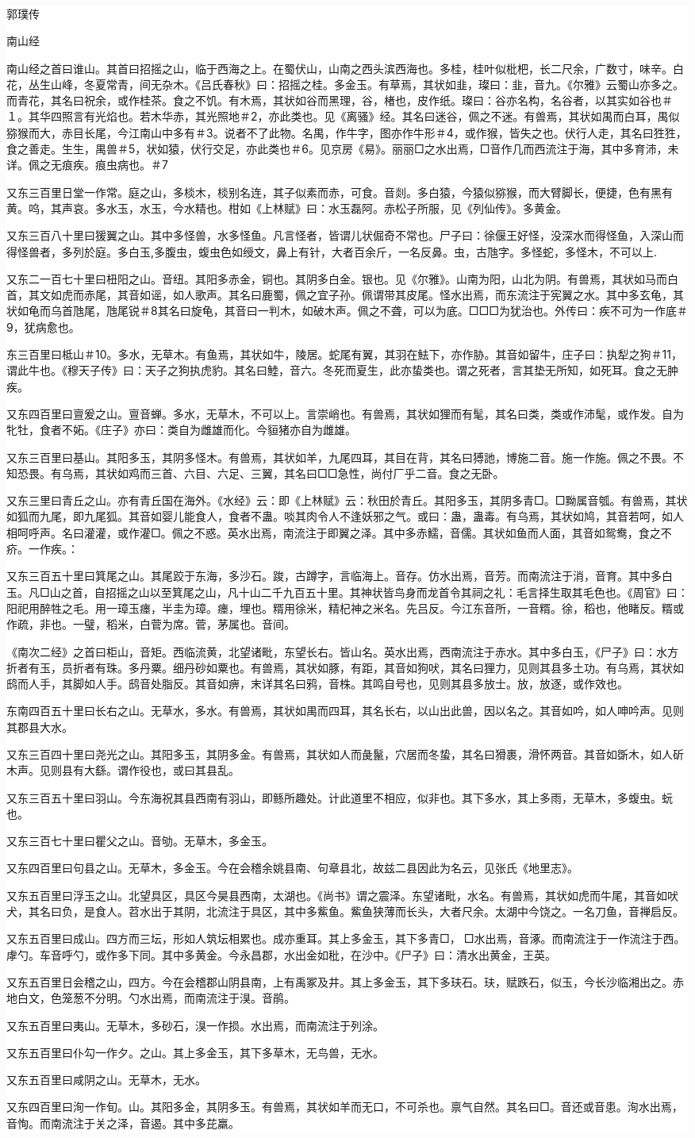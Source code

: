 郭璞传  

南山经  

南山经之首曰谁山。其首曰招摇之山，临于西海之上。在蜀伏山，山南之西头滨西海也。多桂，桂叶似枇杷，长二尺余，广数寸，味辛。白花，丛生山峰，冬夏常青，间无杂木。《吕氏春秋》曰：招摇之桂。多金玉。有草焉，其状如韭，璨曰：韭，音九。《尔雅》云蜀山亦多之。而青花，其名曰祝余，或作桂茶。食之不饥。有木焉，其状如谷而黑理，谷，楮也，皮作纸。璨曰：谷亦名构，名谷者，以其实如谷也＃１。其华四照言有光焰也。若木华赤，其光照地＃2，亦此类也。见《离骚》经。其名曰迷谷，佩之不迷。有兽焉，其状如禺而白耳，禺似猕猴而大，赤目长尾，今江南山中多有＃3。说者不了此物。名禺，作牛字，图亦作牛形＃4，或作猴，皆失之也。伏行人走，其名曰狌狌，食之善走。生生，禺兽＃5，状如猿，伏行交足，亦此类也＃6。见京房《易》。丽丽□之水出焉，□音作几而西流注于海，其中多育沛，未详。佩之无痕疾。痕虫病也。＃7  

又东三百里日堂一作常。庭之山，多棪木，棪别名连，其子似素而赤，可食。音剡。多白猿，今猿似猕猴，而大臂脚长，便捷，色有黑有黄。呜，其声哀。多水玉，水玉，今水精也。柑如《上林赋》曰：水玉磊阿。赤松子所服，见《列仙传》。多黄金。  

又东三百八十里曰猨翼之山。其中多怪兽，水多怪鱼。凡言怪者，皆谓儿状倔奇不常也。尸子曰：徐偃王好怪，没深水而得怪鱼，入深山而得怪兽者，多列於庭。多白玉,多腹虫，蝮虫色如绶文，鼻上有针，大者百余斤，一名反鼻。虫，古虺字。多怪蛇，多怪木，不可以上.  

又东二一百七十里曰杻阳之山。音纽。其阳多赤金，铜也。其阴多白金。银也。见《尔雅》。山南为阳，山北为阴。有兽焉，其状如马而白首，其文如虎而赤尾，其音如谣，如人歌声。其名曰鹿蜀，佩之宜子孙。佩谓带其皮尾。怪水出焉，而东流注于宪翼之水。其中多玄龟，其状如龟而乌首虺尾，虺尾锐＃8其名曰旋龟，其音曰一判木，如破木声。佩之不聋，可以为底。□□□为犹治也。外传曰：疾不可为一作底＃9，犹病愈也。  

东三百里曰柢山＃10。多水，无草木。有鱼焉，其状如牛，陵居。蛇尾有翼，其羽在魼下，亦作胁。其音如留牛，庄子曰：执犁之狗＃11，谓此牛也。《穆天子传》曰：天子之狗执虎豹。其名曰鯥，音六。冬死而夏生，此亦蛰类也。谓之死者，言其垫无所知，如死耳。食之无肿疾。  

又东四百里曰亶爰之山。亶音蝉。多水，无草木，不可以上。言崇峭也。有兽焉，其状如狸而有髦，其名曰类，类或作沛髦，或作发。自为牝牡，食者不妬。《庄子》亦曰：类自为雌雄而化。今貆猪亦自为雌雄。  

又东三百里曰基山。其阳多玉，其阴多怪木。有兽焉，其状如羊，九尾四耳，其目在背，其名曰猼訑，博施二音。施一作施。佩之不畏。不知恐畏。有乌焉，其状如鸡而三首、六目、六足、三翼，其名曰□□急性，尚付厂乎二音。食之无卧。  

又东三里曰青丘之山。亦有青丘国在海外。《水经》云：即《上林赋》云：秋田於青丘。其阳多玉，其阴多青□。□黝属音瓠。有兽焉，其状如狐而九尾，即九尾狐。其音如婴儿能食人，食者不蛊。啖其肉令人不逢妖邪之气。或曰：蛊，蛊毒。有乌焉，其状如鸠，其音若呵，如人相呵呼声。名曰灌灌，或作灌□。佩之不惑。英水出焉，南流注于即翼之泽。其中多赤鱬，音儒。其状如鱼而人面，其音如鸳鸯，食之不疥。一作疾。：  

又东三百五十里曰箕尾之山。其尾跤于东海，多沙石。踆，古蹲字，言临海上。音存。仿水出焉，音芳。而南流注于消，音育。其中多白玉。凡□山之首，自招摇之山以至箕尾之山，凡十山二千九百五十里。其神状皆鸟身而龙首令其祠之礼：毛言择生取其毛色也。《周官》曰：阳祀用醉牲之毛。用一璋玉瘗，半圭为璋。瘗，埋也。糈用徐米，精杞神之米名。先吕反。今江东音所，一音糈。徐，稻也，他睹反。糈或作疏，非也。一璧，稻米，白菅为席。菅，茅属也。音间。  

《南次二经》之首曰柜山，音矩。西临流黄，北望诸毗，东望长右。皆山名。英水出焉，西南流注于赤水。其中多白玉，《尸子》曰：水方折者有玉，员折者有珠。多丹粟。细丹砂如粟也。有兽焉，其状如豚，有距，其音如狗吠，其名曰狸力，见则其县多土功。有乌焉，其状如鸱而人手，其脚如人手。鸱音处脂反。其音如痹，末详其名曰鸦，音株。其鸣自号也，见则其县多放士。放，放逐，或作效也。  

东南四百五十里曰长右之山。无草水，多水。有兽焉，其状如禺而四耳，其名长右，以山出此兽，因以名之。其音如吟，如人呻吟声。见则其郡县大水。  

又东三百四十里曰尧光之山。其阳多玉，其阴多金。有兽焉，其状如人而彘鬣，穴居而冬蛰，其名曰猾裹，滑怀两音。其音如斲木，如人斫木声。见则县有大繇。谓作役也，或曰其县乱。  

又东三百五十里曰羽山。今东海祝其县西南有羽山，即鲧所趣处。计此道里不相应，似非也。其下多水，其上多雨，无草木，多蝮虫。蚖也。  

又东三百七十里曰瞿父之山。音劬。无草木，多金玉。  

又东四百里曰句县之山。无草木，多金玉。今在会稽余姚县南、句章县北，故兹二县因此为名云，见张氏《地里志》。  

又东五百里曰浮玉之山。北望具区，具区今昊县西南，太湖也。《尚书》谓之震泽。东望诸毗，水名。有兽焉，其状如虎而牛尾，其音如吠犬，其名曰负，是食人。苕水出于其阴，北流注于具区，其中多鮆鱼。鮆鱼狭薄而长头，大者尺余。太湖中今饶之。一名刀鱼，音禅启反。  

又东五百里曰成山。四方而三坛，形如人筑坛相累也。成亦重耳。其上多金玉，其下多青□， □水出焉，音涿。而南流注于一作流注于西。虖勺。车音呼勺，或作多下同。其中多黄金。今永昌郡，水出金如秕，在沙中。《尸子》曰：清水出黄金，王英。  

又东五百里日会稽之山，四方。今在会稽郡山阴县南，上有禹冢及井。其上多金玉，其下多玞石。玞，赋跌石，似玉，今长沙临湘出之。赤地白文，色笼葱不分明。勺水出焉，而南流注于湨。音鹃。  

又东五百里曰夷山。无草木，多砂石，湨一作损。水出焉，而南流注于列涂。  

又东五百里曰仆勾一作夕。之山。其上多金玉，其下多草木，无鸟兽，无水。  

又东五百里曰咸阴之山。无草木，无水。  

又东四百里曰洵一作旬。山。其阳多金，其阴多玉。有兽焉，其状如羊而无口，不可杀也。禀气自然。其名曰□。音还或音患。洵水出焉，音恂。而南流注于关之泽，音遏。其中多芘羸。  
